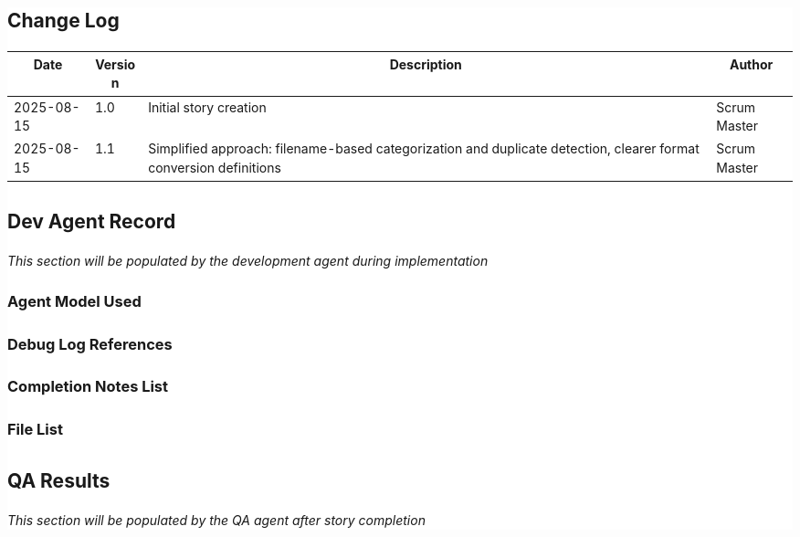 ## Change Log
| Date | Version | Description | Author |
|------|---------|-------------|--------|
| 2025-08-15 | 1.0 | Initial story creation | Scrum Master |
| 2025-08-15 | 1.1 | Simplified approach: filename-based categorization and duplicate detection, clearer format conversion definitions | Scrum Master |

## Dev Agent Record
*This section will be populated by the development agent during implementation*

### Agent Model Used

### Debug Log References

### Completion Notes List

### File List

## QA Results
*This section will be populated by the QA agent after story completion*